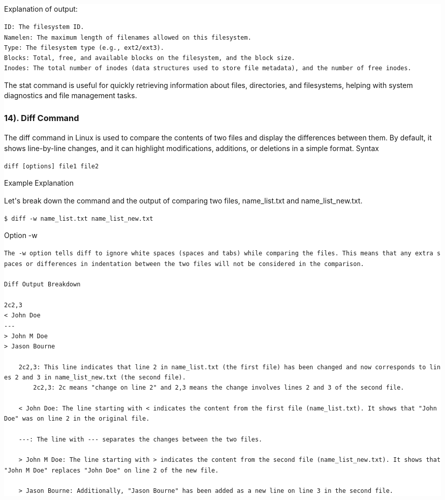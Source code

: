 Explanation of output:

    ID: The filesystem ID.
    Namelen: The maximum length of filenames allowed on this filesystem.
    Type: The filesystem type (e.g., ext2/ext3).
    Blocks: Total, free, and available blocks on the filesystem, and the block size.
    Inodes: The total number of inodes (data structures used to store file metadata), and the number of free inodes.

The stat command is useful for quickly retrieving information about files, directories, and filesystems, helping with system diagnostics and file management tasks.

### 14). Diff Command

The diff command in Linux is used to compare the contents of two files and display the differences between them. By default, it shows line-by-line changes, and it can highlight modifications, additions, or deletions in a simple format.
Syntax

    diff [options] file1 file2

Example Explanation

Let's break down the command and the output of comparing two files, name_list.txt and name_list_new.txt.

    $ diff -w name_list.txt name_list_new.txt

Option -w

    The -w option tells diff to ignore white spaces (spaces and tabs) while comparing the files. This means that any extra spaces or differences in indentation between the two files will not be considered in the comparison.

    Diff Output Breakdown

    2c2,3
    < John Doe
    ---
    > John M Doe
    > Jason Bourne

        2c2,3: This line indicates that line 2 in name_list.txt (the first file) has been changed and now corresponds to lines 2 and 3 in name_list_new.txt (the second file).
            2c2,3: 2c means "change on line 2" and 2,3 means the change involves lines 2 and 3 of the second file.

        < John Doe: The line starting with < indicates the content from the first file (name_list.txt). It shows that "John Doe" was on line 2 in the original file.

        ---: The line with --- separates the changes between the two files.

        > John M Doe: The line starting with > indicates the content from the second file (name_list_new.txt). It shows that "John M Doe" replaces "John Doe" on line 2 of the new file.

        > Jason Bourne: Additionally, "Jason Bourne" has been added as a new line on line 3 in the second file.
